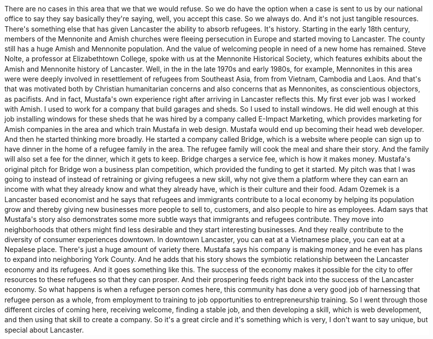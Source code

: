 There are no cases in this area that we that we would refuse.
So we do have the option when a case is sent to us by our national office to say they say basically they're saying, well, you accept this case.
So we always do.
And it's not just tangible resources.
There's something else that has given Lancaster the ability to absorb refugees.
It's history.
Starting in the early 18th century, members of the Mennonite and Amish churches were fleeing persecution in Europe and started moving to Lancaster.
The county still has a huge Amish and Mennonite population.
And the value of welcoming people in need of a new home has remained.
Steve Nolte, a professor at Elizabethtown College, spoke with us at the Mennonite Historical Society, which features exhibits about the Amish and Mennonite history of Lancaster.
Well, in the in the late 1970s and early 1980s, for example, Mennonites in this area were were deeply involved in resettlement of refugees from Southeast Asia,
from from Vietnam, Cambodia and Laos.
And that's that was motivated both by Christian humanitarian concerns and also concerns that as Mennonites, as conscientious objectors, as pacifists.
And in fact, Mustafa's own experience right after arriving in Lancaster reflects this.
My first ever job was I worked with Amish.
I used to work for a company that build garages and sheds.
So I used to install windows.
He did well enough at this job installing windows for these sheds that he was hired by a company called E-Impact Marketing,
which provides marketing for Amish companies in the area and which train Mustafa in web design.
Mustafa would end up becoming their head web developer.
And then he started thinking more broadly.
He started a company called Bridge, which is a website where people can sign up to have dinner in the home of a refugee family in the area.
The refugee family will cook the meal and share their story.
And the family will also set a fee for the dinner, which it gets to keep.
Bridge charges a service fee, which is how it makes money.
Mustafa's original pitch for Bridge won a business plan competition, which provided the funding to get it started.
My pitch was that I was going to instead of instead of retraining or giving refugees a new skill,
why not give them a platform where they can earn an income with what they already know and what they already have, which is their culture and their food.
Adam Ozemek is a Lancaster based economist and he says that refugees and immigrants contribute to a local economy by helping its population grow
and thereby giving new businesses more people to sell to, customers, and also people to hire as employees.
Adam says that Mustafa's story also demonstrates some more subtle ways that immigrants and refugees contribute.
They move into neighborhoods that others might find less desirable and they start interesting businesses.
And they really contribute to the diversity of consumer experiences downtown.
In downtown Lancaster, you can eat at a Vietnamese place, you can eat at a Nepalese place.
There's just a huge amount of variety there.
Mustafa says his company is making money and he even has plans to expand into neighboring York County.
And he adds that his story shows the symbiotic relationship between the Lancaster economy and its refugees.
And it goes something like this.
The success of the economy makes it possible for the city to offer resources to these refugees so that they can prosper.
And their prospering feeds right back into the success of the Lancaster economy.
So what happens is when a refugee person comes here,
this community has done a very good job of harnessing that refugee person as a whole,
from employment to training to job opportunities to entrepreneurship training.
So I went through those different circles of coming here, receiving welcome, finding a stable job,
and then developing a skill, which is web development, and then using that skill to create a company.
So it's a great circle and it's something which is very, I don't want to say unique, but special about Lancaster.